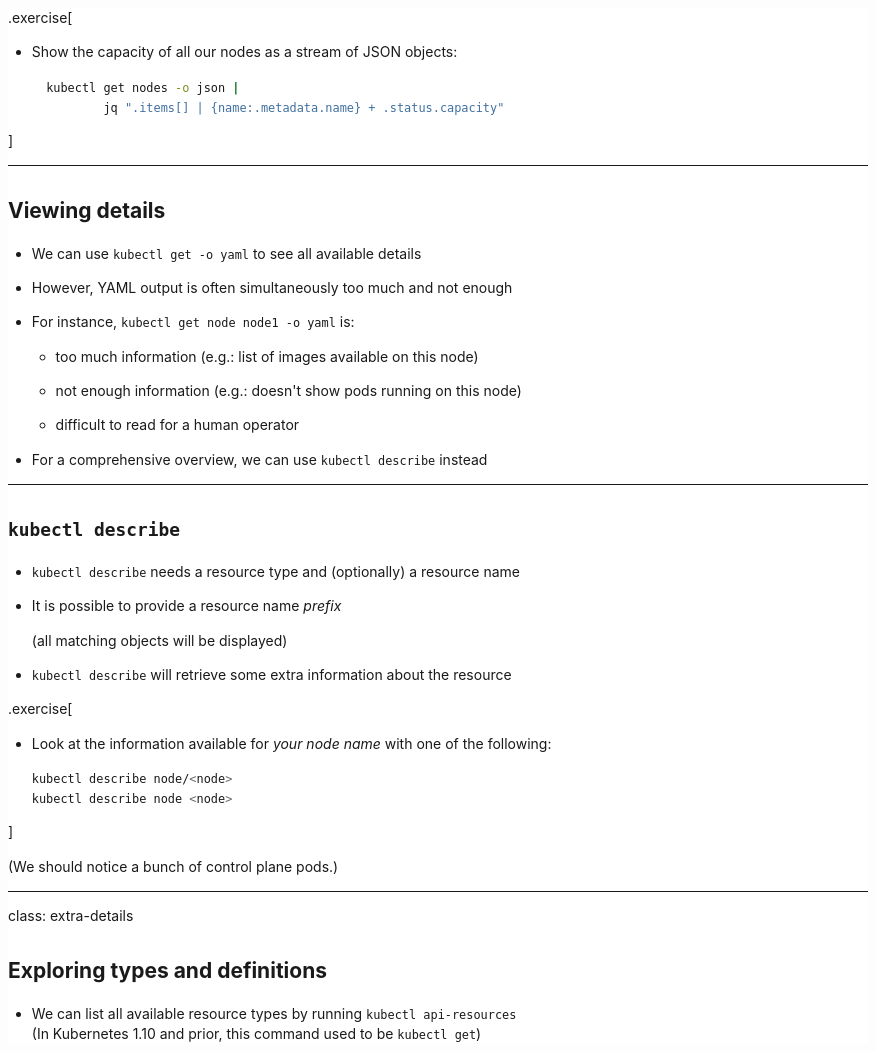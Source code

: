 .exercise[

- Show the capacity of all our nodes as a stream of JSON objects:
  ```bash
    kubectl get nodes -o json |
            jq ".items[] | {name:.metadata.name} + .status.capacity"
  ```

]

---

## Viewing details

- We can use `kubectl get -o yaml` to see all available details

- However, YAML output is often simultaneously too much and not enough

- For instance, `kubectl get node node1 -o yaml` is:

  - too much information (e.g.: list of images available on this node)

  - not enough information (e.g.: doesn't show pods running on this node)

  - difficult to read for a human operator

- For a comprehensive overview, we can use `kubectl describe` instead

---

## `kubectl describe`

- `kubectl describe` needs a resource type and (optionally) a resource name

- It is possible to provide a resource name *prefix*

  (all matching objects will be displayed)

- `kubectl describe` will retrieve some extra information about the resource

.exercise[

- Look at the information available for *your node name* with one of the following:
  ```bash
  kubectl describe node/<node>
  kubectl describe node <node>
  ```

]

(We should notice a bunch of control plane pods.)

---

class: extra-details

## Exploring types and definitions

- We can list all available resource types by running `kubectl api-resources`
  <br/>
  (In Kubernetes 1.10 and prior, this command used to be `kubectl get`)
